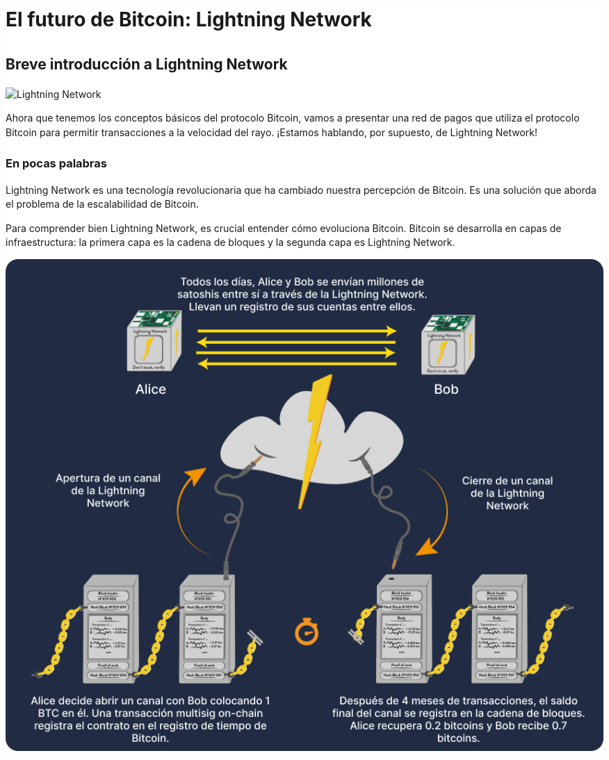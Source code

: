 # El futuro de Bitcoin: Lightning Network

## Breve introducción a Lightning Network

![Lightning Network](https://youtu.be/HFv3NN4z450)

Ahora que tenemos los conceptos básicos del protocolo Bitcoin, vamos a presentar una red de pagos que utiliza el protocolo Bitcoin para permitir transacciones a la velocidad del rayo. ¡Estamos hablando, por supuesto, de Lightning Network!

### En pocas palabras

Lightning Network es una tecnología revolucionaria que ha cambiado nuestra percepción de Bitcoin. Es una solución que aborda el problema de la escalabilidad de Bitcoin.

Para comprender bien Lightning Network, es crucial entender cómo evoluciona Bitcoin. Bitcoin se desarrolla en capas de infraestructura: la primera capa es la cadena de bloques y la segunda capa es Lightning Network.

![imagen](assets/concept_es/capitulo18/6.png)
